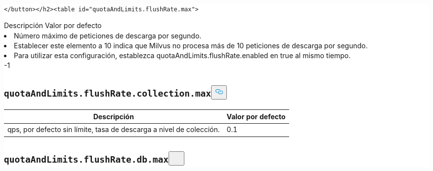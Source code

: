    </button></h2><table id="quotaAndLimits.flushRate.max">
  <thead>
    <tr>
      <th class="width80">Descripción</th>
      <th class="width20">Valor por defecto</th> 
    </tr>
  </thead>
  <tbody>
    <tr>
      <td>
        <li>Número máximo de peticiones de descarga por segundo.</li>      
        <li>Establecer este elemento a 10 indica que Milvus no procesa más de 10 peticiones de descarga por segundo.</li>      
        <li>Para utilizar esta configuración, establezca quotaAndLimits.flushRate.enabled en true al mismo tiempo.</li>      </td>
      <td>-1</td>
    </tr>
  </tbody>
</table>
<h2 id="quotaAndLimitsflushRatecollectionmax" class="common-anchor-header"><code translate="no">quotaAndLimits.flushRate.collection.max</code><button data-href="#quotaAndLimitsflushRatecollectionmax" class="anchor-icon" translate="no">
      <svg translate="no"
        aria-hidden="true"
        focusable="false"
        height="20"
        version="1.1"
        viewBox="0 0 16 16"
        width="16"
      >
        <path
          fill="#0092E4"
          fill-rule="evenodd"
          d="M4 9h1v1H4c-1.5 0-3-1.69-3-3.5S2.55 3 4 3h4c1.45 0 3 1.69 3 3.5 0 1.41-.91 2.72-2 3.25V8.59c.58-.45 1-1.27 1-2.09C10 5.22 8.98 4 8 4H4c-.98 0-2 1.22-2 2.5S3 9 4 9zm9-3h-1v1h1c1 0 2 1.22 2 2.5S13.98 12 13 12H9c-.98 0-2-1.22-2-2.5 0-.83.42-1.64 1-2.09V6.25c-1.09.53-2 1.84-2 3.25C6 11.31 7.55 13 9 13h4c1.45 0 3-1.69 3-3.5S14.5 6 13 6z"
        ></path>
      </svg>
    </button></h2><table id="quotaAndLimits.flushRate.collection.max">
  <thead>
    <tr>
      <th class="width80">Descripción</th>
      <th class="width20">Valor por defecto</th> 
    </tr>
  </thead>
  <tbody>
    <tr>
      <td>        qps, por defecto sin límite, tasa de descarga a nivel de colección.      </td>
      <td>0.1</td>
    </tr>
  </tbody>
</table>
<h2 id="quotaAndLimitsflushRatedbmax" class="common-anchor-header"><code translate="no">quotaAndLimits.flushRate.db.max</code><button data-href="#quotaAndLimitsflushRatedbmax" class="anchor-icon" translate="no">
      <svg translate="no"
        aria-hidden="true"
        focusable="false"
        height="20"
        version="1.1"
        viewBox="0 0 16 16"
        width="16"
      >